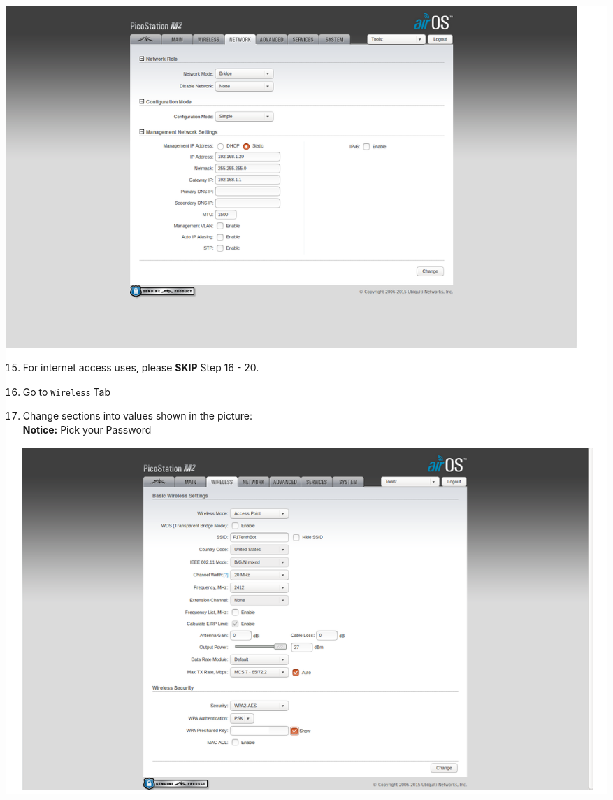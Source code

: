   <img src="https://github.com/UniKerogen/TempleF1-10/blob/master/Documents/Miscellaneous/Pictures/PICONetworkTab.png?raw=true" width="95%"/>
</p>

15. For internet access uses, please **SKIP** Step 16 - 20.

16.  Go to `Wireless` Tab

17. Change sections into values shown in the picture: <br />
  **Notice:** Pick your Password
  <p align="center">
  <img src="https://github.com/UniKerogen/TempleF1-10/blob/master/Documents/Miscellaneous/Pictures/PICOWirelessTabAccess.png?raw=true" width="95%"/>
  </p>
  